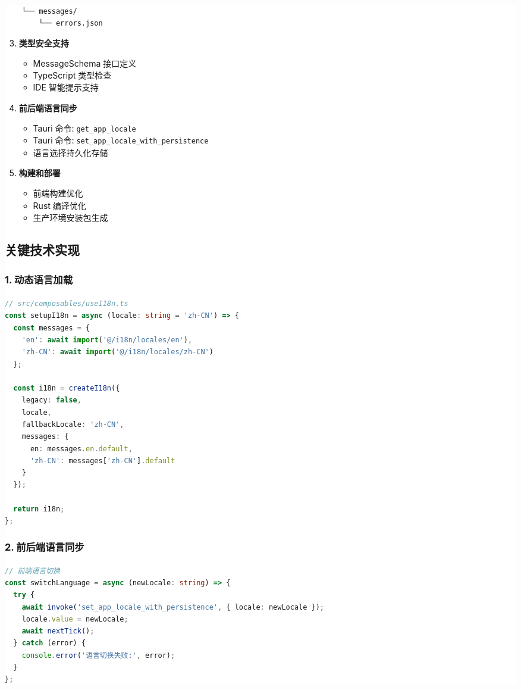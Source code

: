    ```
       └── messages/
           └── errors.json
   ```

3. **类型安全支持**
   - MessageSchema 接口定义
   - TypeScript 类型检查
   - IDE 智能提示支持

4. **前后端语言同步**
   - Tauri 命令: `get_app_locale`
   - Tauri 命令: `set_app_locale_with_persistence`
   - 语言选择持久化存储

5. **构建和部署**
   - 前端构建优化
   - Rust 编译优化
   - 生产环境安装包生成

## 关键技术实现

### 1. 动态语言加载

```typescript
// src/composables/useI18n.ts
const setupI18n = async (locale: string = 'zh-CN') => {
  const messages = {
    'en': await import('@/i18n/locales/en'),
    'zh-CN': await import('@/i18n/locales/zh-CN')
  };
  
  const i18n = createI18n({
    legacy: false,
    locale,
    fallbackLocale: 'zh-CN',
    messages: {
      en: messages.en.default,
      'zh-CN': messages['zh-CN'].default
    }
  });
  
  return i18n;
};
```

### 2. 前后端语言同步

```typescript
// 前端语言切换
const switchLanguage = async (newLocale: string) => {
  try {
    await invoke('set_app_locale_with_persistence', { locale: newLocale });
    locale.value = newLocale;
    await nextTick();
  } catch (error) {
    console.error('语言切换失败:', error);
  }
};
```
